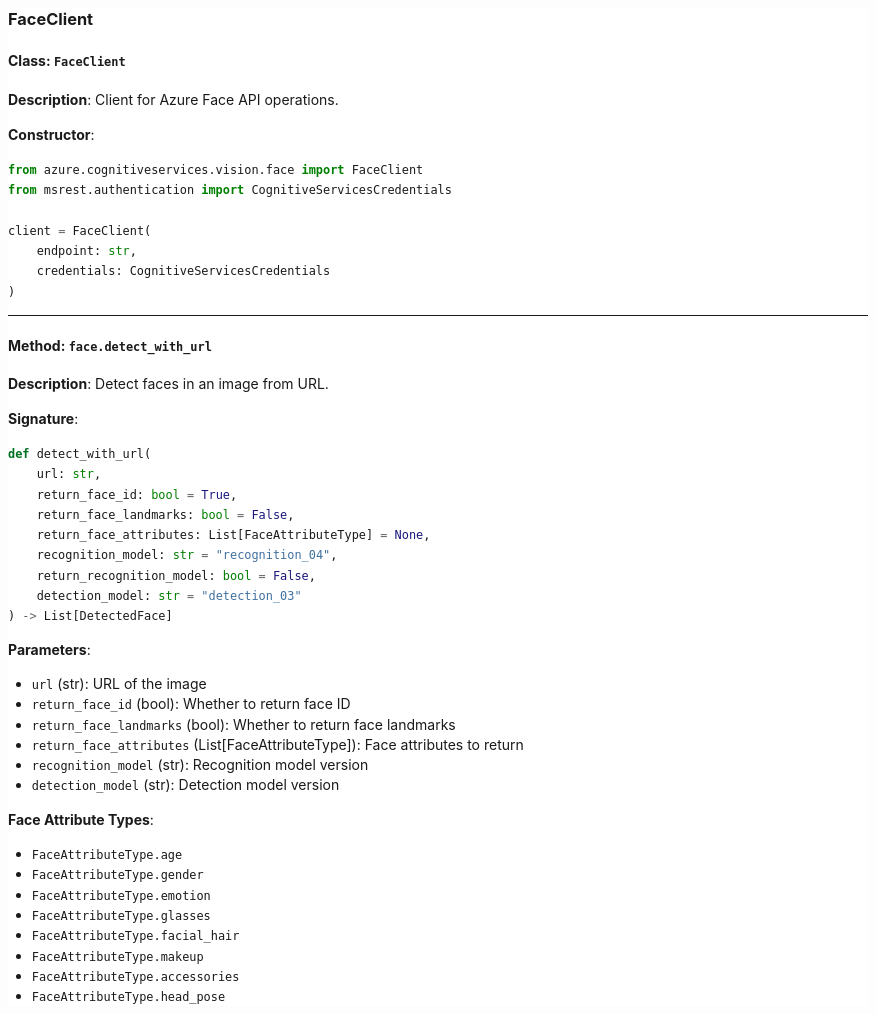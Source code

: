 
### FaceClient

#### Class: `FaceClient`

**Description**: Client for Azure Face API operations.

**Constructor**:
```python
from azure.cognitiveservices.vision.face import FaceClient
from msrest.authentication import CognitiveServicesCredentials

client = FaceClient(
    endpoint: str,
    credentials: CognitiveServicesCredentials
)
```

---

#### Method: `face.detect_with_url`

**Description**: Detect faces in an image from URL.

**Signature**:
```python
def detect_with_url(
    url: str,
    return_face_id: bool = True,
    return_face_landmarks: bool = False,
    return_face_attributes: List[FaceAttributeType] = None,
    recognition_model: str = "recognition_04",
    return_recognition_model: bool = False,
    detection_model: str = "detection_03"
) -> List[DetectedFace]
```

**Parameters**:
- `url` (str): URL of the image
- `return_face_id` (bool): Whether to return face ID
- `return_face_landmarks` (bool): Whether to return face landmarks
- `return_face_attributes` (List[FaceAttributeType]): Face attributes to return
- `recognition_model` (str): Recognition model version
- `detection_model` (str): Detection model version

**Face Attribute Types**:
- `FaceAttributeType.age`
- `FaceAttributeType.gender`
- `FaceAttributeType.emotion`
- `FaceAttributeType.glasses`
- `FaceAttributeType.facial_hair`
- `FaceAttributeType.makeup`
- `FaceAttributeType.accessories`
- `FaceAttributeType.head_pose`
